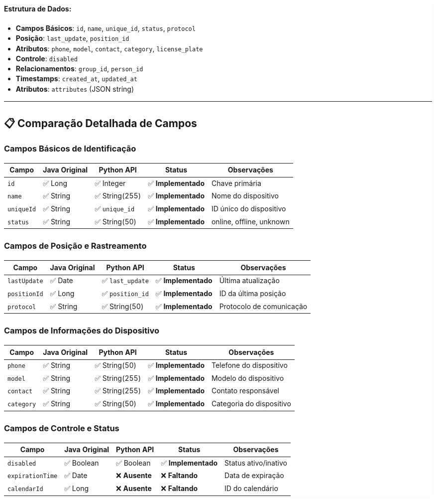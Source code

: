 #### **Estrutura de Dados**:
- **Campos Básicos**: `id`, `name`, `unique_id`, `status`, `protocol`
- **Posição**: `last_update`, `position_id`
- **Atributos**: `phone`, `model`, `contact`, `category`, `license_plate`
- **Controle**: `disabled`
- **Relacionamentos**: `group_id`, `person_id`
- **Timestamps**: `created_at`, `updated_at`
- **Atributos**: `attributes` (JSON string)

---

## 📋 Comparação Detalhada de Campos

### **Campos Básicos de Identificação**

| Campo | Java Original | Python API | Status | Observações |
|-------|---------------|------------|--------|-------------|
| `id` | ✅ Long | ✅ Integer | ✅ **Implementado** | Chave primária |
| `name` | ✅ String | ✅ String(255) | ✅ **Implementado** | Nome do dispositivo |
| `uniqueId` | ✅ String | ✅ `unique_id` | ✅ **Implementado** | ID único do dispositivo |
| `status` | ✅ String | ✅ String(50) | ✅ **Implementado** | online, offline, unknown |

### **Campos de Posição e Rastreamento**

| Campo | Java Original | Python API | Status | Observações |
|-------|---------------|------------|--------|-------------|
| `lastUpdate` | ✅ Date | ✅ `last_update` | ✅ **Implementado** | Última atualização |
| `positionId` | ✅ Long | ✅ `position_id` | ✅ **Implementado** | ID da última posição |
| `protocol` | ✅ String | ✅ String(50) | ✅ **Implementado** | Protocolo de comunicação |

### **Campos de Informações do Dispositivo**

| Campo | Java Original | Python API | Status | Observações |
|-------|---------------|------------|--------|-------------|
| `phone` | ✅ String | ✅ String(50) | ✅ **Implementado** | Telefone do dispositivo |
| `model` | ✅ String | ✅ String(255) | ✅ **Implementado** | Modelo do dispositivo |
| `contact` | ✅ String | ✅ String(255) | ✅ **Implementado** | Contato responsável |
| `category` | ✅ String | ✅ String(50) | ✅ **Implementado** | Categoria do dispositivo |

### **Campos de Controle e Status**

| Campo | Java Original | Python API | Status | Observações |
|-------|---------------|------------|--------|-------------|
| `disabled` | ✅ Boolean | ✅ Boolean | ✅ **Implementado** | Status ativo/inativo |
| `expirationTime` | ✅ Date | ❌ **Ausente** | ❌ **Faltando** | Data de expiração |
| `calendarId` | ✅ Long | ❌ **Ausente** | ❌ **Faltando** | ID do calendário |
